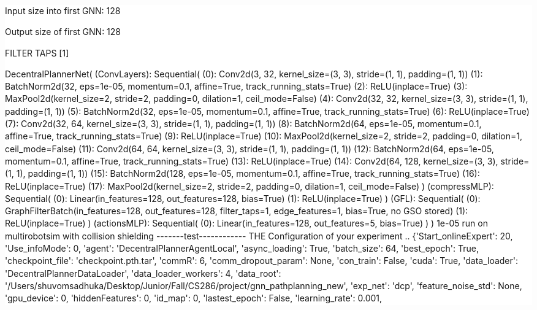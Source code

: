Input size into first GNN: 128

Output size of first GNN: 128

FILTER TAPS [1]

DecentralPlannerNet(
  (ConvLayers): Sequential(
    (0): Conv2d(3, 32, kernel_size=(3, 3), stride=(1, 1), padding=(1, 1))
    (1): BatchNorm2d(32, eps=1e-05, momentum=0.1, affine=True, track_running_stats=True)
    (2): ReLU(inplace=True)
    (3): MaxPool2d(kernel_size=2, stride=2, padding=0, dilation=1, ceil_mode=False)
    (4): Conv2d(32, 32, kernel_size=(3, 3), stride=(1, 1), padding=(1, 1))
    (5): BatchNorm2d(32, eps=1e-05, momentum=0.1, affine=True, track_running_stats=True)
    (6): ReLU(inplace=True)
    (7): Conv2d(32, 64, kernel_size=(3, 3), stride=(1, 1), padding=(1, 1))
    (8): BatchNorm2d(64, eps=1e-05, momentum=0.1, affine=True, track_running_stats=True)
    (9): ReLU(inplace=True)
    (10): MaxPool2d(kernel_size=2, stride=2, padding=0, dilation=1, ceil_mode=False)
    (11): Conv2d(64, 64, kernel_size=(3, 3), stride=(1, 1), padding=(1, 1))
    (12): BatchNorm2d(64, eps=1e-05, momentum=0.1, affine=True, track_running_stats=True)
    (13): ReLU(inplace=True)
    (14): Conv2d(64, 128, kernel_size=(3, 3), stride=(1, 1), padding=(1, 1))
    (15): BatchNorm2d(128, eps=1e-05, momentum=0.1, affine=True, track_running_stats=True)
    (16): ReLU(inplace=True)
    (17): MaxPool2d(kernel_size=2, stride=2, padding=0, dilation=1, ceil_mode=False)
  )
  (compressMLP): Sequential(
    (0): Linear(in_features=128, out_features=128, bias=True)
    (1): ReLU(inplace=True)
  )
  (GFL): Sequential(
    (0): GraphFilterBatch(in_features=128, out_features=128, filter_taps=1, edge_features=1, bias=True, no GSO stored)
    (1): ReLU(inplace=True)
  )
  (actionsMLP): Sequential(
    (0): Linear(in_features=128, out_features=5, bias=True)
  )
)
1e-05
run on multirobotsim with collision shielding
-------test------------
 THE Configuration of your experiment ..
{'Start_onlineExpert': 20,
 'Use_infoMode': 0,
 'agent': 'DecentralPlannerAgentLocal',
 'async_loading': True,
 'batch_size': 64,
 'best_epoch': True,
 'checkpoint_file': 'checkpoint.pth.tar',
 'commR': 6,
 'comm_dropout_param': None,
 'con_train': False,
 'cuda': True,
 'data_loader': 'DecentralPlannerDataLoader',
 'data_loader_workers': 4,
 'data_root': '/Users/shuvomsadhuka/Desktop/Junior/Fall/CS286/project/gnn_pathplanning_new',
 'exp_net': 'dcp',
 'feature_noise_std': None,
 'gpu_device': 0,
 'hiddenFeatures': 0,
 'id_map': 0,
 'lastest_epoch': False,
 'learning_rate': 0.001,